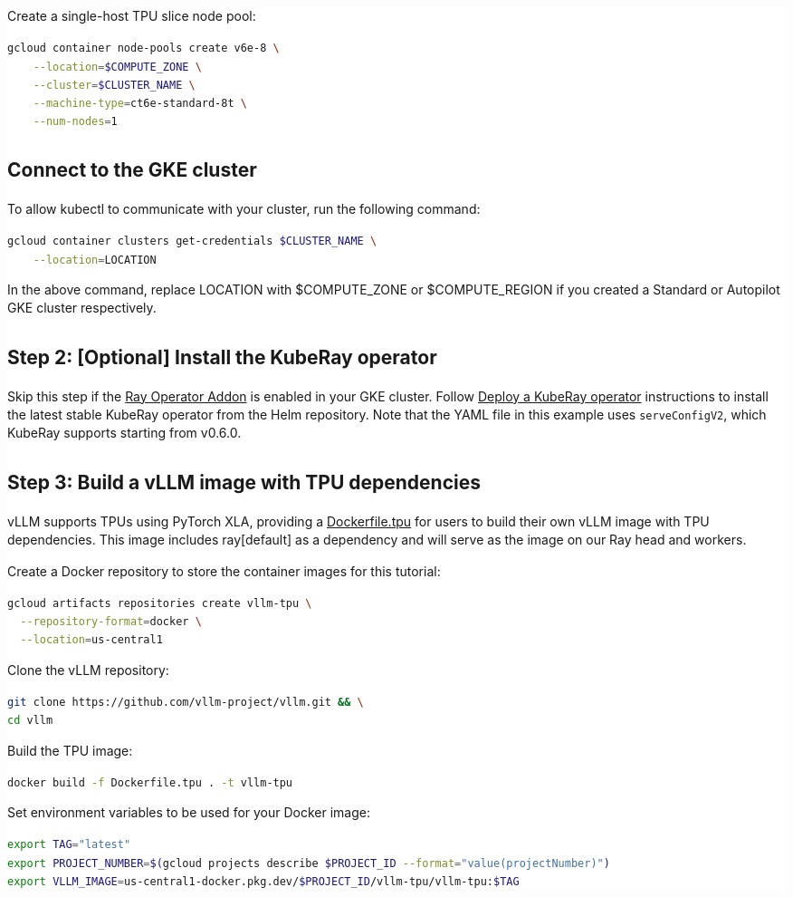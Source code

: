 Create a single-host TPU slice node pool:
```sh
gcloud container node-pools create v6e-8 \
    --location=$COMPUTE_ZONE \
    --cluster=$CLUSTER_NAME \
    --machine-type=ct6e-standard-8t \
    --num-nodes=1
```

## Connect to the GKE cluster

To allow kubectl to communicate with your cluster, run the following command:
```sh
gcloud container clusters get-credentials $CLUSTER_NAME \
    --location=LOCATION
```
In the above command, replace LOCATION with $COMPUTE_ZONE or $COMPUTE_REGION if you created a
Standard or Autopilot GKE cluster respectively.

## Step 2: [Optional] Install the KubeRay operator

Skip this step if the [Ray Operator Addon](https://cloud.google.com/kubernetes-engine/docs/add-on/ray-on-gke/concepts/overview) is enabled in your GKE cluster. Follow [Deploy a KubeRay operator](kuberay-operator-deploy) instructions to install the latest stable KubeRay operator from the Helm repository. Note that the YAML file in this example uses `serveConfigV2`, which KubeRay supports starting from v0.6.0.

## Step 3: Build a vLLM image with TPU dependencies

vLLM supports TPUs using PyTorch XLA, providing a [Dockerfile.tpu](https://github.com/vllm-project/vllm/blob/main/Dockerfile.tpu) for users to build their own vLLM image with TPU dependencies. This image includes ray[default] as a dependency and will serve as the image on our Ray head and workers.

Create a Docker repository to store the container images for this tutorial:
```sh
gcloud artifacts repositories create vllm-tpu \
  --repository-format=docker \
  --location=us-central1
```

Clone the vLLM repository:
```sh
git clone https://github.com/vllm-project/vllm.git && \
cd vllm
```

Build the TPU image:
```sh
docker build -f Dockerfile.tpu . -t vllm-tpu
```

Set environment variables to be used for your Docker image:
```sh
export TAG="latest"
export PROJECT_NUMBER=$(gcloud projects describe $PROJECT_ID --format="value(projectNumber)")
export VLLM_IMAGE=us-central1-docker.pkg.dev/$PROJECT_ID/vllm-tpu/vllm-tpu:$TAG
```
